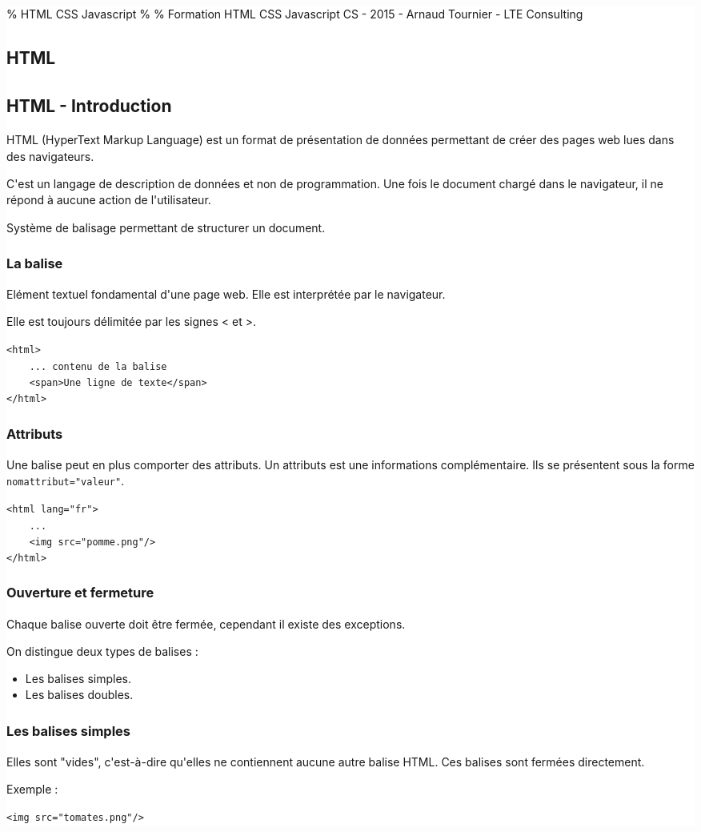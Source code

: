 % HTML CSS Javascript
%
% Formation HTML CSS Javascript CS - 2015 - Arnaud Tournier - LTE Consulting

## HTML

## HTML - Introduction

HTML (HyperText Markup Language) est un format de présentation de données permettant de créer des pages web lues dans des navigateurs. 

C'est un langage de description de données et non de programmation. Une fois le document chargé dans le navigateur, il ne répond à aucune action de l'utilisateur. 

Système de balisage permettant de structurer un document.

### La balise

Elément textuel fondamental d'une page web. Elle est interprétée par le navigateur.

Elle est toujours délimitée par les signes &lt; et &gt;.

	<html>
		... contenu de la balise
		<span>Une ligne de texte</span>
	</html>

### Attributs

Une balise peut en plus comporter des attributs. Un attributs est une informations complémentaire. Ils se présentent sous la forme `nomattribut="valeur"`.

	<html lang="fr">
		...
		<img src="pomme.png"/>
	</html>

### Ouverture et fermeture

Chaque balise ouverte doit être fermée, cependant il existe des exceptions.

On distingue deux types de balises :

- Les balises simples.
- Les balises doubles.

### Les balises simples

Elles sont "vides", c'est-à-dire qu'elles ne contiennent aucune autre balise HTML. Ces balises sont fermées directement.

Exemple :

	<img src="tomates.png"/>
